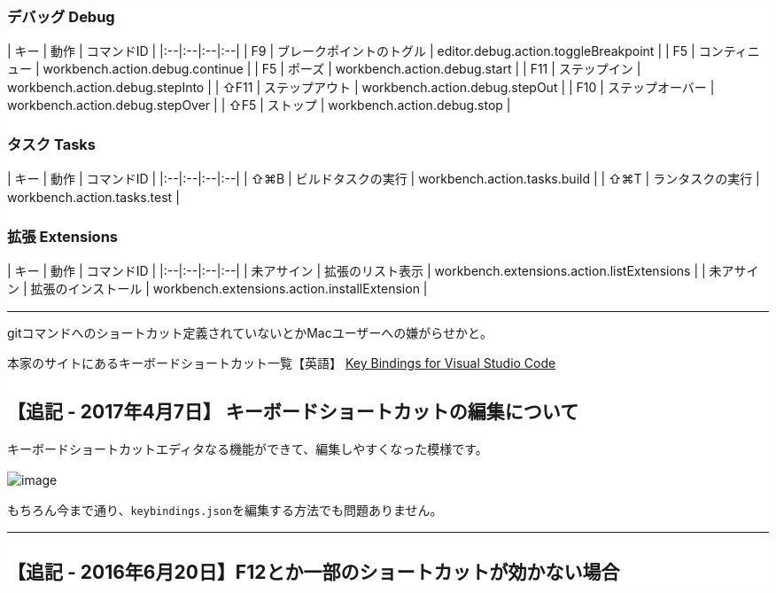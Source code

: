 ### デバッグ Debug

| キー | 動作 | コマンドID | 
|:--|:--|:--|:--|
| F9 | ブレークポイントのトグル | editor.debug.action.toggleBreakpoint |
| F5 | コンティニュー | workbench.action.debug.continue |
| F5 | ポーズ | workbench.action.debug.start |
| F11 | ステップイン | workbench.action.debug.stepInto |
| ⇧F11 | ステップアウト | workbench.action.debug.stepOut |
| F10 | ステップオーバー | workbench.action.debug.stepOver |
| ⇧F5 | ストップ | workbench.action.debug.stop |

### タスク Tasks

| キー | 動作 | コマンドID | 
|:--|:--|:--|:--|
| ⇧⌘B | ビルドタスクの実行 | workbench.action.tasks.build |
| ⇧⌘T | ランタスクの実行 | workbench.action.tasks.test |

### 拡張 Extensions
| キー | 動作 | コマンドID | 
|:--|:--|:--|:--|
| 未アサイン | 拡張のリスト表示 | workbench.extensions.action.listExtensions | 
| 未アサイン | 拡張のインストール | workbench.extensions.action.installExtension | 

---

gitコマンドへのショートカット定義されていないとかMacユーザーへの嫌がらせかと。

本家のサイトにあるキーボードショートカット一覧【英語】
[Key Bindings for Visual Studio Code](https://code.visualstudio.com/Docs/customization/keybindings)


## 【追記 - 2017年4月7日】 キーボードショートカットの編集について

キーボードショートカットエディタなる機能ができて、編集しやすくなった模様です。

![image](https://qiita-image-store.s3.amazonaws.com/0/58800/41baedb0-7eac-f7a5-7b86-e4b106c83e2c.png)

もちろん今まで通り、`keybindings.json`を編集する方法でも問題ありません。

----

## 【追記 - 2016年6月20日】F12とか一部のショートカットが効かない場合
